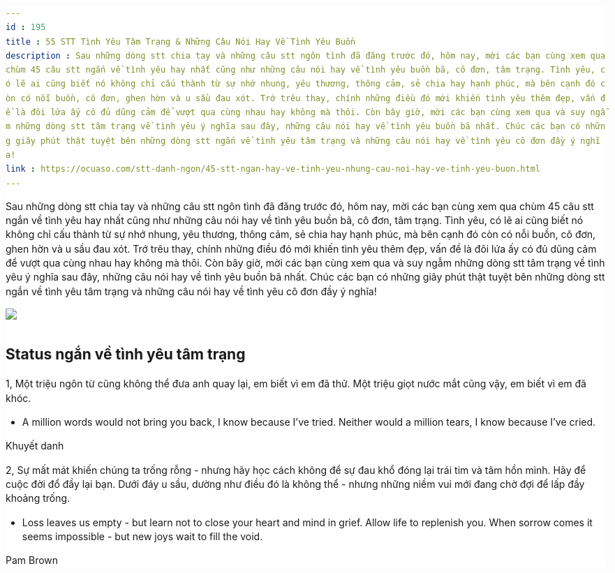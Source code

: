 ```yaml
---
id : 195
title : 55 STT Tình Yêu Tâm Trạng & Những Câu Nói Hay Về Tình Yêu Buồn
description : Sau những dòng stt chia tay và những câu stt ngôn tình đã đăng trước đó, hôm nay, mời các bạn cùng xem qua chùm 45 câu stt ngắn về tình yêu hay nhất cũng như những câu nói hay về tình yêu buồn bã, cô đơn, tâm trạng. Tình yêu, có lẽ ai cũng biết nó không chỉ cấu thành từ sự nhớ nhung, yêu thương, thông cảm, sẻ chia hay hạnh phúc, mà bên cạnh đó còn có nỗi buồn, cô đơn, ghen hờn và u sầu đau xót. Trớ trêu thay, chính những điều đó mới khiến tình yêu thêm đẹp, vấn đề là đôi lứa ấy có đủ dũng cảm để vượt qua cùng nhau hay không mà thôi. Còn bây giờ, mời các bạn cùng xem qua và suy ngẫm những dòng stt tâm trạng về tình yêu ý nghĩa sau đây, những câu nói hay về tình yêu buồn bã nhất. Chúc các bạn có những giây phút thật tuyệt bên những dòng stt ngắn về tình yêu tâm trạng và những câu nói hay về tình yêu cô đơn đầy ý nghĩa!
link : https://ocuaso.com/stt-danh-ngon/45-stt-ngan-hay-ve-tinh-yeu-nhung-cau-noi-hay-ve-tinh-yeu-buon.html
---
```


Sau những dòng stt chia tay và những câu stt ngôn tình đã đăng trước đó,
hôm nay, mời các bạn cùng xem qua chùm 45 câu stt ngắn về tình yêu hay nhất
cũng như những câu nói hay về tình yêu buồn bã, cô đơn, tâm trạng. Tình
yêu, có lẽ ai cũng biết nó không chỉ cấu thành từ sự nhớ nhung, yêu thương,
thông cảm, sẻ chia hay hạnh phúc, mà bên cạnh đó còn có nỗi buồn, cô đơn,
ghen hờn và u sầu đau xót. Trớ trêu thay, chính những điều đó mới khiến
tình yêu thêm đẹp, vấn đề là đôi lứa ấy có đủ dũng cảm để vượt qua cùng
nhau hay không mà thôi. Còn bây giờ, mời các bạn cùng xem qua và suy ngẫm
những dòng stt tâm trạng về tình yêu ý nghĩa sau đây, những câu nói hay
về tình yêu buồn bã nhất. Chúc các bạn có những giây phút thật tuyệt bên
những dòng stt ngắn về tình yêu tâm trạng và những câu nói hay về tình yêu
cô đơn đầy ý nghĩa!

![](https://ocuaso.com/wp-content/uploads/2017/06/42-stt-ngan-hay-ve-tinh-yeu-nhung-cau-noi-hay-ve-tinh-yeu-buon-1.jpg)

## Status ngắn về tình yêu tâm trạng

1, Một triệu ngôn từ cũng không thể đưa anh quay lại, em biết vì em đã thử.
Một triệu giọt nước mắt cũng vậy, em biết vì em đã khóc.

- A million words would not bring you back, I know because I’ve tried. Neither
would a million tears, I know because I’ve cried.

Khuyết danh

2, Sự mất mát khiến chúng ta trống rỗng - nhưng hãy học cách không để sự
đau khổ đóng lại trái tim và tâm hồn mình. Hãy để cuộc đời đổ đầy lại bạn.
Dưới đáy u sầu, dường như điều đó là không thể - nhưng những niềm vui mới
đang chờ đợi để lấp đầy khoảng trống.

- Loss leaves us empty - but learn not to close your heart and mind in grief.
Allow life to replenish you. When sorrow comes it seems impossible - but
new joys wait to fill the void.

Pam Brown
